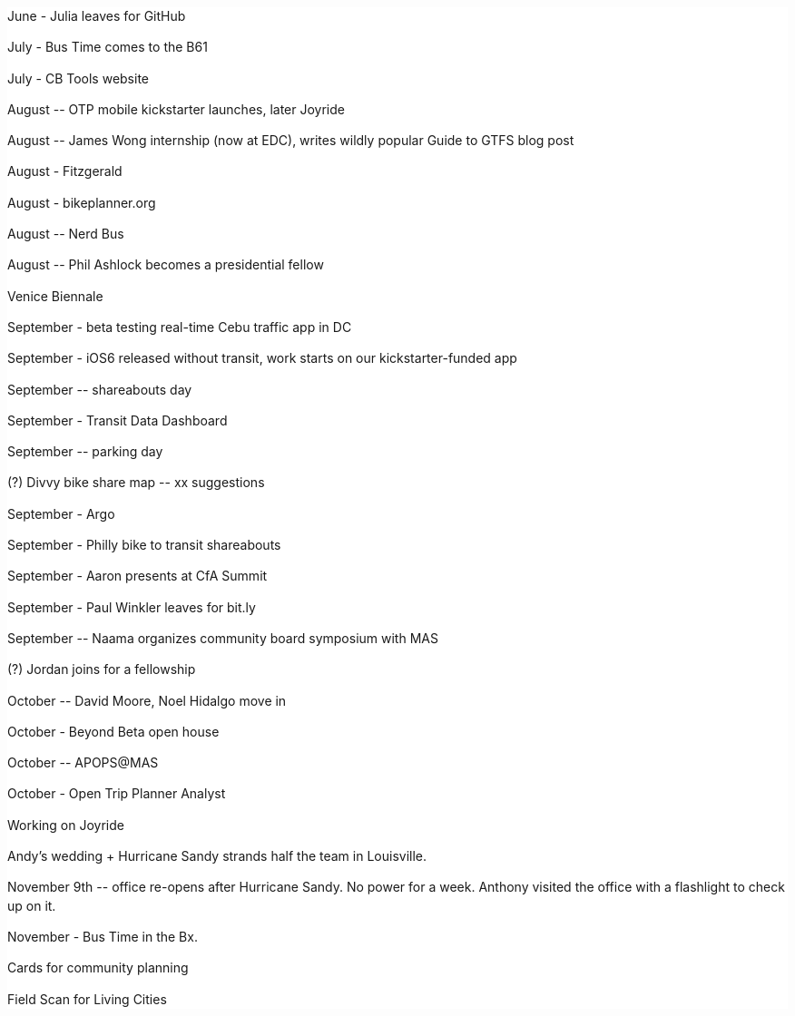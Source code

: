 June - Julia leaves for GitHub

July - Bus Time comes to the B61

July - CB Tools website

August -- OTP mobile kickstarter launches, later Joyride

August -- James Wong internship (now at EDC), writes wildly popular Guide to GTFS blog post

August - Fitzgerald

August - bikeplanner.org

August -- Nerd Bus

August -- Phil Ashlock becomes a presidential fellow

Venice Biennale

September - beta testing real-time Cebu traffic app in DC

September - iOS6 released without transit, work starts on our kickstarter-funded app

September -- shareabouts day

September - Transit Data Dashboard

September -- parking day

(?) Divvy bike share map -- xx suggestions

September - Argo

September - Philly bike to transit shareabouts

September - Aaron presents at CfA Summit

September - Paul Winkler leaves for bit.ly

September -- Naama organizes community board symposium with MAS

(?) Jordan joins for a fellowship

October -- David Moore, Noel Hidalgo move in

October - Beyond Beta open house

October -- APOPS@MAS

October - Open Trip Planner Analyst

Working on Joyride

Andy’s wedding + Hurricane Sandy strands half the team in Louisville.

November 9th -- office re-opens after Hurricane Sandy. No power for a week. Anthony visited the office with a flashlight to check up on it.

November - Bus Time in the Bx.

Cards for community planning 

Field Scan for Living Cities
